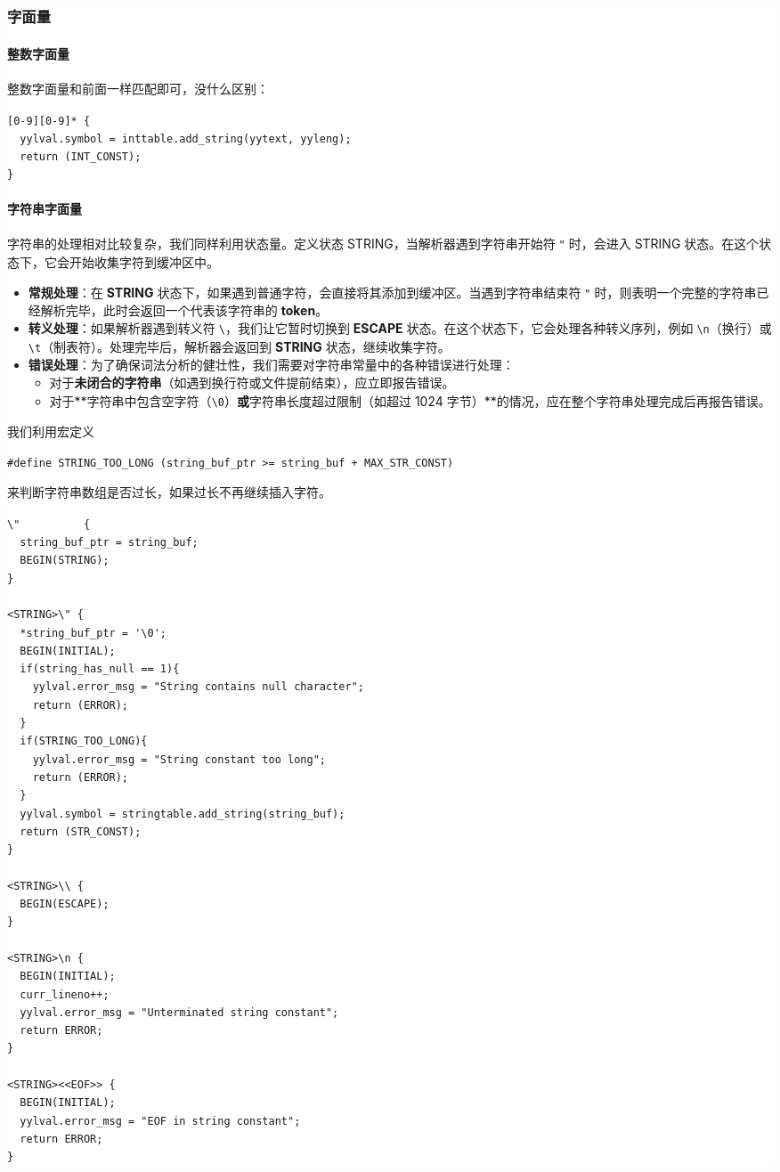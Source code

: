 ### 字面量
#### 整数字面量
整数字面量和前面一样匹配即可，没什么区别：
```
[0-9][0-9]* {
  yylval.symbol = inttable.add_string(yytext, yyleng);
  return (INT_CONST);
}
```

#### 字符串字面量
字符串的处理相对比较复杂，我们同样利用状态量。定义状态 STRING，当解析器遇到字符串开始符 `"` 时，会进入 STRING 状态。在这个状态下，它会开始收集字符到缓冲区中。
* **常规处理**：在 **STRING** 状态下，如果遇到普通字符，会直接将其添加到缓冲区。当遇到字符串结束符 `"` 时，则表明一个完整的字符串已经解析完毕，此时会返回一个代表该字符串的 **token**。
* **转义处理**：如果解析器遇到转义符 `\`，我们让它暂时切换到 **ESCAPE** 状态。在这个状态下，它会处理各种转义序列，例如 `\n`（换行）或 `\t`（制表符）。处理完毕后，解析器会返回到 **STRING** 状态，继续收集字符。
* **错误处理**：为了确保词法分析的健壮性，我们需要对字符串常量中的各种错误进行处理：
  - 对于**未闭合的字符串**（如遇到换行符或文件提前结束），应立即报告错误。
  - 对于**字符串中包含空字符（`\0`）**或**字符串长度超过限制（如超过 1024 字节）**的情况，应在整个字符串处理完成后再报告错误。

我们利用宏定义
```
#define STRING_TOO_LONG (string_buf_ptr >= string_buf + MAX_STR_CONST)
```

来判断字符串数组是否过长，如果过长不再继续插入字符。

```
\"          {
  string_buf_ptr = string_buf;
  BEGIN(STRING);
}

<STRING>\" {
  *string_buf_ptr = '\0';
  BEGIN(INITIAL);
  if(string_has_null == 1){
    yylval.error_msg = "String contains null character";
    return (ERROR);
  }
  if(STRING_TOO_LONG){
    yylval.error_msg = "String constant too long";
    return (ERROR);
  }
  yylval.symbol = stringtable.add_string(string_buf);
  return (STR_CONST);
}

<STRING>\\ {
  BEGIN(ESCAPE);
}

<STRING>\n {
  BEGIN(INITIAL);
  curr_lineno++;
  yylval.error_msg = "Unterminated string constant";
  return ERROR;
}

<STRING><<EOF>> {
  BEGIN(INITIAL);
  yylval.error_msg = "EOF in string constant";
  return ERROR;
}

```